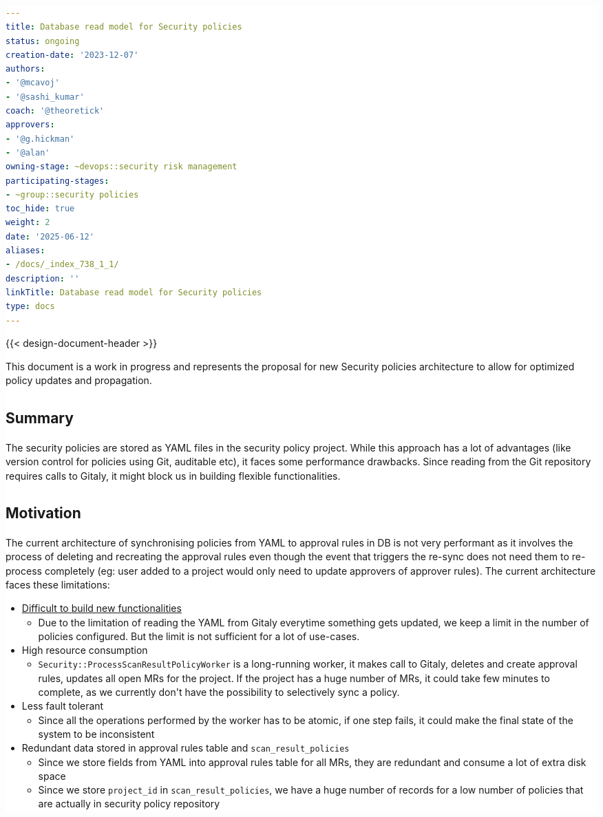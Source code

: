 ```yaml
---
title: Database read model for Security policies
status: ongoing
creation-date: '2023-12-07'
authors:
- '@mcavoj'
- '@sashi_kumar'
coach: '@theoretick'
approvers:
- '@g.hickman'
- '@alan'
owning-stage: ~devops::security risk management
participating-stages:
- ~group::security policies
toc_hide: true
weight: 2
date: '2025-06-12'
aliases:
- /docs/_index_738_1_1/
description: ''
linkTitle: Database read model for Security policies
type: docs
---
```


{{< design-document-header >}}

This document is a work in progress and represents the proposal for new Security policies architecture to allow for optimized policy updates and propagation.

## Summary

The security policies are stored as YAML files in the security policy project. While this approach has a lot of advantages (like version control for policies using Git, auditable etc), it faces some performance drawbacks.
Since reading from the Git repository requires calls to Gitaly, it might block us in building flexible functionalities.

## Motivation

The current architecture of synchronising policies from YAML to approval rules in DB is not very performant as it involves the process of deleting and recreating the approval rules even though the event that triggers the re-sync does not need them to re-process completely (eg: user added to a project would only need to update approvers of approver rules). The current architecture faces these limitations:

- [Difficult to build new functionalities](https://gitlab.com/groups/gitlab-org/-/epics/8084)
  - Due to the limitation of reading the YAML from Gitaly everytime something gets updated, we keep a limit in the number of policies configured. But the limit is not sufficient for a lot of use-cases.
- High resource consumption
  - `Security::ProcessScanResultPolicyWorker` is a long-running worker, it makes call to Gitaly, deletes and create approval rules, updates all open MRs for the project. If the project has a huge number of MRs, it could take few minutes to complete, as we currently don't have the possibility to selectively sync a policy.
- Less fault tolerant
  - Since all the operations performed by the worker has to be atomic, if one step fails, it could make the final state of the system to be inconsistent
- Redundant data stored in approval rules table and `scan_result_policies`
  - Since we store fields from YAML into approval rules table for all MRs, they are redundant and consume a lot of extra disk space
  - Since we store `project_id` in `scan_result_policies`, we have a huge number of records for a low number of policies that are actually in security policy repository